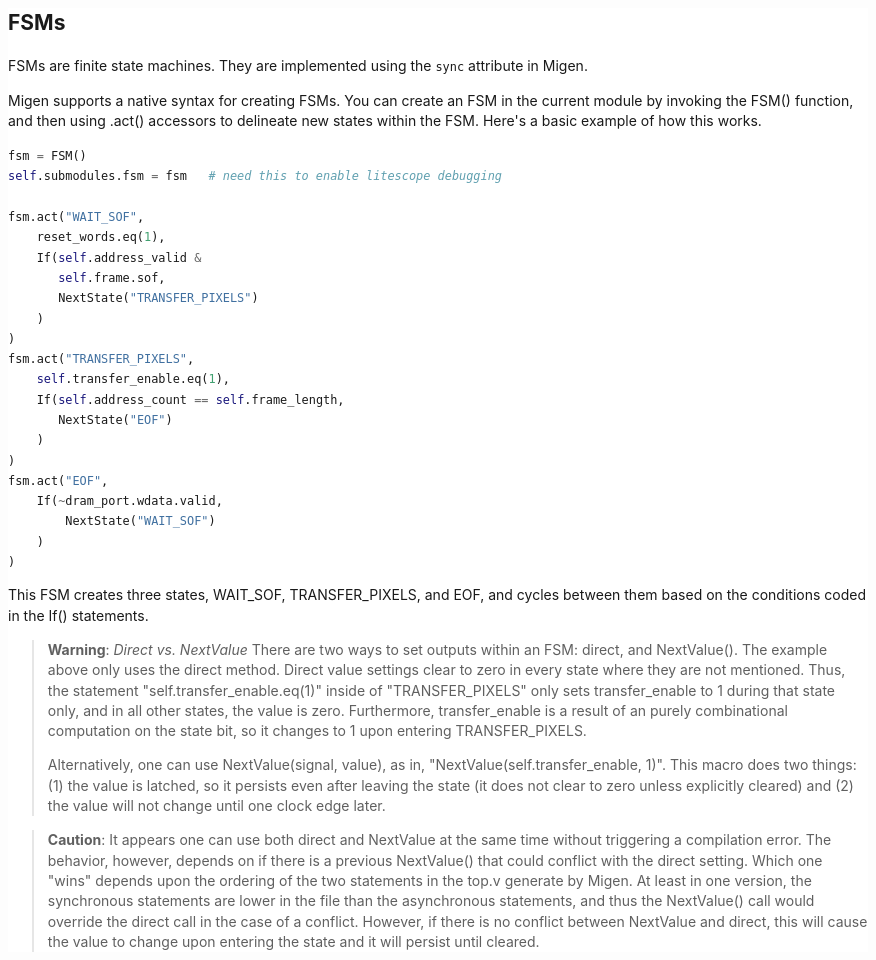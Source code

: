 ## FSMs

FSMs are finite state machines. They are implemented using the `sync` attribute in Migen.

Migen supports a native syntax for creating FSMs. You can create an FSM in the current module by invoking the FSM() function, and then using .act() accessors to delineate new states within the FSM. Here's a basic example of how this works.

```python
fsm = FSM()
self.submodules.fsm = fsm   # need this to enable litescope debugging

fsm.act("WAIT_SOF",
    reset_words.eq(1),
    If(self.address_valid &
       self.frame.sof,
       NextState("TRANSFER_PIXELS")
    )
)
fsm.act("TRANSFER_PIXELS",
    self.transfer_enable.eq(1),
    If(self.address_count == self.frame_length,
       NextState("EOF")
    )
)
fsm.act("EOF",
    If(~dram_port.wdata.valid,
        NextState("WAIT_SOF")
    )
)
```

This FSM creates three states, WAIT_SOF, TRANSFER_PIXELS, and EOF, and cycles between them based on the conditions coded in the If() statements.

> **Warning**: *Direct vs. NextValue* There are two ways to set outputs within an FSM: direct, and NextValue(). The example above only uses the direct method. Direct value settings clear to zero in every state where they are not mentioned. Thus, the statement "self.transfer_enable.eq(1)" inside of "TRANSFER_PIXELS" only sets transfer_enable to 1 during that state only, and in all other states, the value is zero. Furthermore, transfer_enable is a result of an purely combinational computation on the state bit, so it changes to 1 upon entering TRANSFER_PIXELS. 
>
> Alternatively, one can use NextValue(signal, value), as in, "NextValue(self.transfer_enable, 1)". This macro does two things: (1) the value is latched, so it persists even after leaving the state (it does not clear to zero unless explicitly cleared) and (2) the value will not change until one clock edge later.

> **Caution**: It appears one can use both direct and NextValue at the same time without triggering a compilation error. The behavior, however, depends on if there is a previous NextValue() that could conflict with the direct setting. Which one "wins" depends upon the ordering of the two statements in the top.v generate by Migen. At least in one version, the synchronous statements are lower in the file than the asynchronous statements, and thus the NextValue() call would override the direct call in the case of a conflict. However, if there is no conflict between NextValue and direct, this will cause the value to change upon entering the state and it will persist until cleared.
